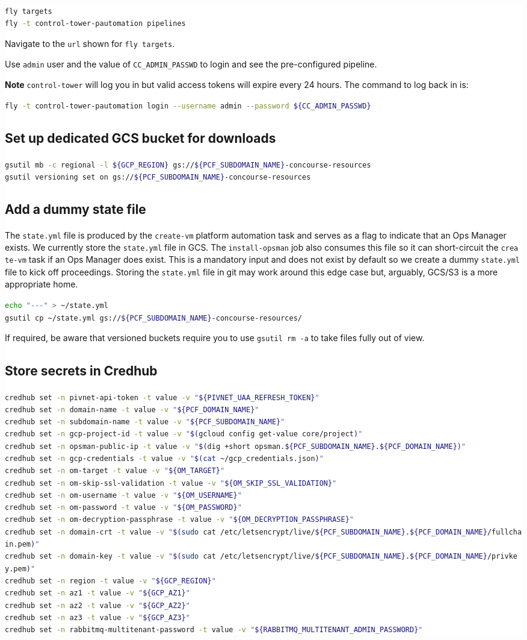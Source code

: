 ```bash
fly targets
fly -t control-tower-pautomation pipelines
```

Navigate to the `url` shown for `fly targets`.

Use `admin` user and the value of `CC_ADMIN_PASSWD` to login and see the pre-configured pipeline.

__Note__ `control-tower` will log you in but valid access tokens will expire every 24 hours. The command to log back in is:

```bash
fly -t control-tower-pautomation login --username admin --password ${CC_ADMIN_PASSWD}
```

## Set up dedicated GCS bucket for downloads

```bash
gsutil mb -c regional -l ${GCP_REGION} gs://${PCF_SUBDOMAIN_NAME}-concourse-resources
gsutil versioning set on gs://${PCF_SUBDOMAIN_NAME}-concourse-resources
```

## Add a dummy state file

The `state.yml` file is produced by the `create-vm` platform automation task and serves as a flag to indicate that an Ops Manager exists.
We currently store the `state.yml` file in GCS.
The `install-opsman` job also consumes this file so it can short-circuit the `create-vm` task if an Ops Manager does exist.
This is a mandatory input and does not exist by default so we create a dummy `state.yml` file to kick off proceedings.
Storing the `state.yml` file in git may work around this edge case but, arguably, GCS/S3 is a more appropriate home.

```bash
echo "---" > ~/state.yml
gsutil cp ~/state.yml gs://${PCF_SUBDOMAIN_NAME}-concourse-resources/
```

If required, be aware that versioned buckets require you to use `gsutil rm -a` to take files fully out of view.

## Store secrets in Credhub

```bash
credhub set -n pivnet-api-token -t value -v "${PIVNET_UAA_REFRESH_TOKEN}"
credhub set -n domain-name -t value -v "${PCF_DOMAIN_NAME}"
credhub set -n subdomain-name -t value -v "${PCF_SUBDOMAIN_NAME}"
credhub set -n gcp-project-id -t value -v "$(gcloud config get-value core/project)"
credhub set -n opsman-public-ip -t value -v "$(dig +short opsman.${PCF_SUBDOMAIN_NAME}.${PCF_DOMAIN_NAME})"
credhub set -n gcp-credentials -t value -v "$(cat ~/gcp_credentials.json)"
credhub set -n om-target -t value -v "${OM_TARGET}"
credhub set -n om-skip-ssl-validation -t value -v "${OM_SKIP_SSL_VALIDATION}"
credhub set -n om-username -t value -v "${OM_USERNAME}"
credhub set -n om-password -t value -v "${OM_PASSWORD}"
credhub set -n om-decryption-passphrase -t value -v "${OM_DECRYPTION_PASSPHRASE}"
credhub set -n domain-crt -t value -v "$(sudo cat /etc/letsencrypt/live/${PCF_SUBDOMAIN_NAME}.${PCF_DOMAIN_NAME}/fullchain.pem)"
credhub set -n domain-key -t value -v "$(sudo cat /etc/letsencrypt/live/${PCF_SUBDOMAIN_NAME}.${PCF_DOMAIN_NAME}/privkey.pem)"
credhub set -n region -t value -v "${GCP_REGION}"
credhub set -n az1 -t value -v "${GCP_AZ1}"
credhub set -n az2 -t value -v "${GCP_AZ2}"
credhub set -n az3 -t value -v "${GCP_AZ3}"
credhub set -n rabbitmq-multitenant-password -t value -v "${RABBITMQ_MULTITENANT_ADMIN_PASSWORD}"
```